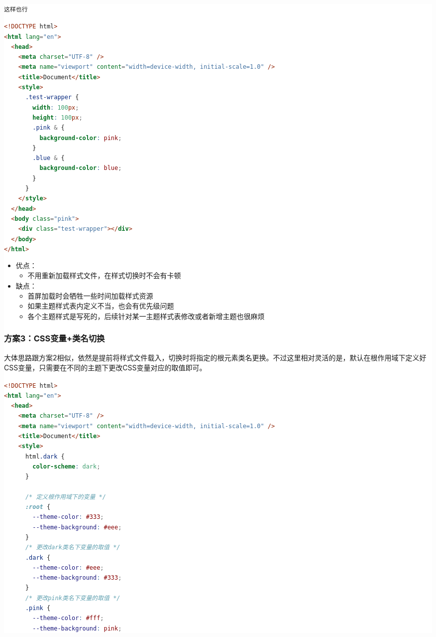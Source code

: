 `这样也行`

```html
<!DOCTYPE html>
<html lang="en">
  <head>
    <meta charset="UTF-8" />
    <meta name="viewport" content="width=device-width, initial-scale=1.0" />
    <title>Document</title>
    <style>
      .test-wrapper {
        width: 100px;
        height: 100px;
        .pink & {
          background-color: pink;
        }
        .blue & {
          background-color: blue;
        }
      }
    </style>
  </head>
  <body class="pink">
    <div class="test-wrapper"></div>
  </body>
</html>

```

* 优点：
  - 不用重新加载样式文件，在样式切换时不会有卡顿
* 缺点：
  - 首屏加载时会牺牲一些时间加载样式资源
  - 如果主题样式表内定义不当，也会有优先级问题
  - 各个主题样式是写死的，后续针对某一主题样式表修改或者新增主题也很麻烦

### 方案3：CSS变量+类名切换
大体思路跟方案2相似，依然是提前将样式文件载入，切换时将指定的根元素类名更换。不过这里相对灵活的是，默认在根作用域下定义好CSS变量，只需要在不同的主题下更改CSS变量对应的取值即可。

```html
<!DOCTYPE html>
<html lang="en">
  <head>
    <meta charset="UTF-8" />
    <meta name="viewport" content="width=device-width, initial-scale=1.0" />
    <title>Document</title>
    <style>
      html.dark {
        color-scheme: dark;
      }

      /* 定义根作用域下的变量 */
      :root {
        --theme-color: #333;
        --theme-background: #eee;
      }
      /* 更改dark类名下变量的取值 */
      .dark {
        --theme-color: #eee;
        --theme-background: #333;
      }
      /* 更改pink类名下变量的取值 */
      .pink {
        --theme-color: #fff;
        --theme-background: pink;
```